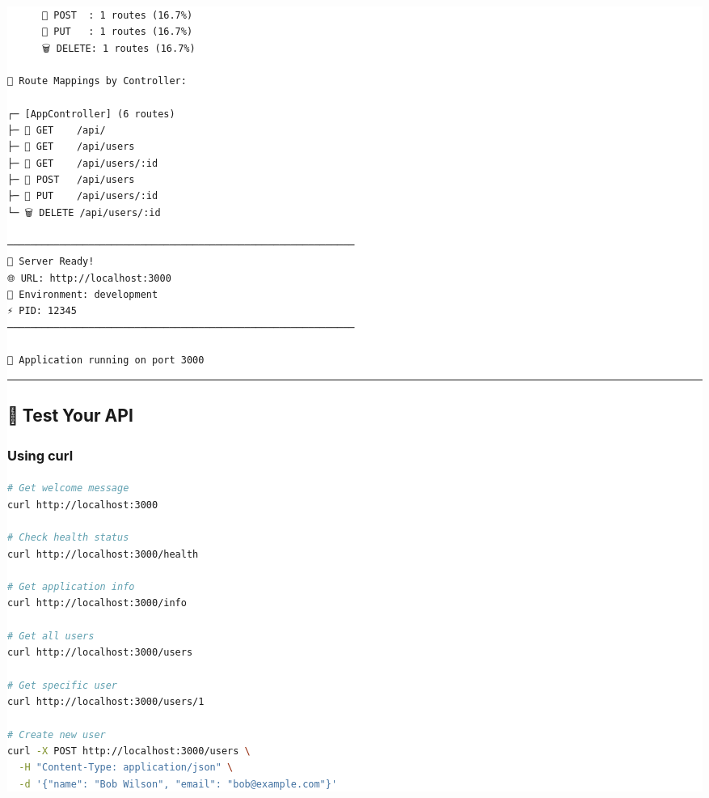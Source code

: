 ```
      📝 POST  : 1 routes (16.7%)
      🔄 PUT   : 1 routes (16.7%)
      🗑️ DELETE: 1 routes (16.7%)

📍 Route Mappings by Controller:

┌─ [AppController] (6 routes)
├─ 📖 GET    /api/
├─ 📖 GET    /api/users
├─ 📖 GET    /api/users/:id
├─ 📝 POST   /api/users
├─ 🔄 PUT    /api/users/:id
└─ 🗑️ DELETE /api/users/:id

────────────────────────────────────────────────────────────
🎉 Server Ready!
🌐 URL: http://localhost:3000
🔧 Environment: development
⚡ PID: 12345
────────────────────────────────────────────────────────────

🚀 Application running on port 3000
```

---

## 🧪 Test Your API

### Using curl

```bash
# Get welcome message
curl http://localhost:3000

# Check health status
curl http://localhost:3000/health

# Get application info
curl http://localhost:3000/info

# Get all users
curl http://localhost:3000/users

# Get specific user
curl http://localhost:3000/users/1

# Create new user
curl -X POST http://localhost:3000/users \
  -H "Content-Type: application/json" \
  -d '{"name": "Bob Wilson", "email": "bob@example.com"}'
```

